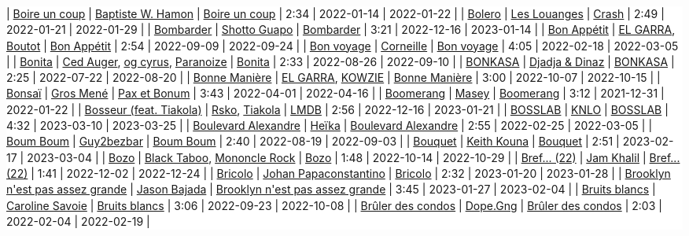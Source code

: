 | [Boire un coup](https://open.spotify.com/track/7Jl9wKc0k5aeQp7FEMGZ4n) | [Baptiste W\. Hamon](https://open.spotify.com/artist/5H1vQFu0fy55ZNLLMDpM8p) | [Boire un coup](https://open.spotify.com/album/6b1mz1YY8VZ8y4dDRilk3c) | 2:34 | 2022-01-14 | 2022-01-22 |
| [Bolero](https://open.spotify.com/track/6NqbGiEOws4tpCx3uUhxNb) | [Les Louanges](https://open.spotify.com/artist/57GQLJX1O8guO5PVj46e6l) | [Crash](https://open.spotify.com/album/2YifMIwGXJIIWV5rib1mb2) | 2:49 | 2022-01-21 | 2022-01-29 |
| [Bombarder](https://open.spotify.com/track/696HK1BwQnRo0VkGEW0F0X) | [Shotto Guapo](https://open.spotify.com/artist/5Gk8TXAgkY02R4PPtVrhvC) | [Bombarder](https://open.spotify.com/album/19Qf7KmiwfjGG0VqvoMqOU) | 3:21 | 2022-12-16 | 2023-01-14 |
| [Bon Appétit](https://open.spotify.com/track/6WDFHawIT5KH6iBsE48CLQ) | [EL GARRA](https://open.spotify.com/artist/35iGCHzli8Zhn5v4xoB7XA), [Boutot](https://open.spotify.com/artist/7HFhi8w52p30roEfUmV7Mh) | [Bon Appétit](https://open.spotify.com/album/3GcZO8Xxo6KGM1YwDt9fmp) | 2:54 | 2022-09-09 | 2022-09-24 |
| [Bon voyage](https://open.spotify.com/track/6934xZ6P9VOCybFXgnx7nk) | [Corneille](https://open.spotify.com/artist/2GBDOaCl73BVUs2RerIme7) | [Bon voyage](https://open.spotify.com/album/6Hy11BQnSBxrsBRekvMiib) | 4:05 | 2022-02-18 | 2022-03-05 |
| [Bonita](https://open.spotify.com/track/4u5yF9901XzjO8TmccIE59) | [Ced Auger](https://open.spotify.com/artist/64wJH22II7dGiPX2c8ClZk), [og cyrus](https://open.spotify.com/artist/3KRSccEFVrRnMRe0XKGuNy), [Paranoize](https://open.spotify.com/artist/7HAc0ID4r7Z7divOc9pGQA) | [Bonita](https://open.spotify.com/album/2qwuTEQGT5TLBpG0KBPn4C) | 2:33 | 2022-08-26 | 2022-09-10 |
| [BONKASA](https://open.spotify.com/track/62u6D0NgRPtFcCdF5rNLeh) | [Djadja & Dinaz](https://open.spotify.com/artist/5hREZP0zTQbTLkZ2M8RS4v) | [BONKASA](https://open.spotify.com/album/4WfVv45jeLIbqBm5zriHs6) | 2:25 | 2022-07-22 | 2022-08-20 |
| [Bonne Manière](https://open.spotify.com/track/5J5j58spTAqwweov7OyP5T) | [EL GARRA](https://open.spotify.com/artist/35iGCHzli8Zhn5v4xoB7XA), [KOWZIE](https://open.spotify.com/artist/6gdUs4sLyfyUhZi598baea) | [Bonne Manière](https://open.spotify.com/album/3g5E6UMZkynwsB39sDcEkV) | 3:00 | 2022-10-07 | 2022-10-15 |
| [Bonsaï](https://open.spotify.com/track/6LzREVOgZqgUhHkfuj209f) | [Gros Mené](https://open.spotify.com/artist/0dTjZUMqyvErZOdHwPQjaT) | [Pax et Bonum](https://open.spotify.com/album/46cTZARrHo7jivv9B8mg9f) | 3:43 | 2022-04-01 | 2022-04-16 |
| [Boomerang](https://open.spotify.com/track/1rcmr65eaea379nhSZVa4e) | [Masey](https://open.spotify.com/artist/1LduiMkStSCpFsZek4tXqL) | [Boomerang](https://open.spotify.com/album/1HNfPlgAqBhOlNrvb4f2in) | 3:12 | 2021-12-31 | 2022-01-22 |
| [Bosseur \(feat\. Tiakola\)](https://open.spotify.com/track/2rsXI0FAVX6fP70IvpwMcn) | [Rsko](https://open.spotify.com/artist/3L774tiJRvPmAS90pOLB44), [Tiakola](https://open.spotify.com/artist/3vUMXQ9kPnZAQkMkZZ7Hfh) | [LMDB](https://open.spotify.com/album/3o1net35E68el0fmiQO0Jx) | 2:56 | 2022-12-16 | 2023-01-21 |
| [BOSSLAB](https://open.spotify.com/track/3slmbjKKWuyQUKHzbZPbEc) | [KNLO](https://open.spotify.com/artist/56zW5cgHbn3F88lDBF6wAV) | [BOSSLAB](https://open.spotify.com/album/6OOu5f0k8Fa4bwSPjMm2oQ) | 4:32 | 2023-03-10 | 2023-03-25 |
| [Boulevard Alexandre](https://open.spotify.com/track/3nDmcZ3bJQoc3kITSjocoE) | [Heïka](https://open.spotify.com/artist/4qxlfgk1WmgpadIa5sVC61) | [Boulevard Alexandre](https://open.spotify.com/album/7qK4fRCeA00Jnvcp6bTknx) | 2:55 | 2022-02-25 | 2022-03-05 |
| [Boum Boum](https://open.spotify.com/track/2XstsXzqwfc2jQ4E4n6uQr) | [Guy2bezbar](https://open.spotify.com/artist/07h4CCFmlXkwx0g4PL5Uuh) | [Boum Boum](https://open.spotify.com/album/1q509IKPQ6HBnzlCopgkCS) | 2:40 | 2022-08-19 | 2022-09-03 |
| [Bouquet](https://open.spotify.com/track/1TfdEU6Y6kvBk1AcJ3dc0G) | [Keith Kouna](https://open.spotify.com/artist/5jVzu02JTqYPuzeNH7voWK) | [Bouquet](https://open.spotify.com/album/4H9b5KTywUg9esadnVpY0a) | 2:51 | 2023-02-17 | 2023-03-04 |
| [Bozo](https://open.spotify.com/track/3F3uSHkzmrFmA5HEObz5bz) | [Black Taboo](https://open.spotify.com/artist/7l3tJokhtkXbhiV0af1Q0t), [Mononcle Rock](https://open.spotify.com/artist/3zTxqwZzCVsIZm8CrmX5YD) | [Bozo](https://open.spotify.com/album/7edLDB6gyqOpMJQp8U6pXP) | 1:48 | 2022-10-14 | 2022-10-29 |
| [Bref..\. \(22\)](https://open.spotify.com/track/1pA1C3qmBysEz7IVG2znzy) | [Jam Khalil](https://open.spotify.com/artist/0pQTmAZD71vfB70Jn3Yzh8) | [Bref..\. \(22\)](https://open.spotify.com/album/3n9lVvGITEM6DcpoYu5g2B) | 1:41 | 2022-12-02 | 2022-12-24 |
| [Bricolo](https://open.spotify.com/track/3eZ4MmYFdX2QEDwgjXiAgj) | [Johan Papaconstantino](https://open.spotify.com/artist/7xuc5o2ysVzV0UDiGordzO) | [Bricolo](https://open.spotify.com/album/5jy3Lv93L3pqq7bnibwtuY) | 2:32 | 2023-01-20 | 2023-01-28 |
| [Brooklyn n'est pas assez grande](https://open.spotify.com/track/5PqC5NINZFp5DkEeJsApwM) | [Jason Bajada](https://open.spotify.com/artist/6yzmiHzZ0TIQTGyxqga04p) | [Brooklyn n'est pas assez grande](https://open.spotify.com/album/5IZORf8wozp9heXJX7GiAT) | 3:45 | 2023-01-27 | 2023-02-04 |
| [Bruits blancs](https://open.spotify.com/track/6WmOMC9ejoUfB8EG12O9Jq) | [Caroline Savoie](https://open.spotify.com/artist/0XTtTfY9lTNs1wPgpICfBb) | [Bruits blancs](https://open.spotify.com/album/4RmrJpCLQu8GmVldWnGT3j) | 3:06 | 2022-09-23 | 2022-10-08 |
| [Brûler des condos](https://open.spotify.com/track/3o4iZUEJHGlx9JKE8qePm1) | [Dope.Gng](https://open.spotify.com/artist/3GrmxSIFXZLdfdGkk28sVE) | [Brûler des condos](https://open.spotify.com/album/0yBwEzSPkDb65RQplrMOwk) | 2:03 | 2022-02-04 | 2022-02-19 |